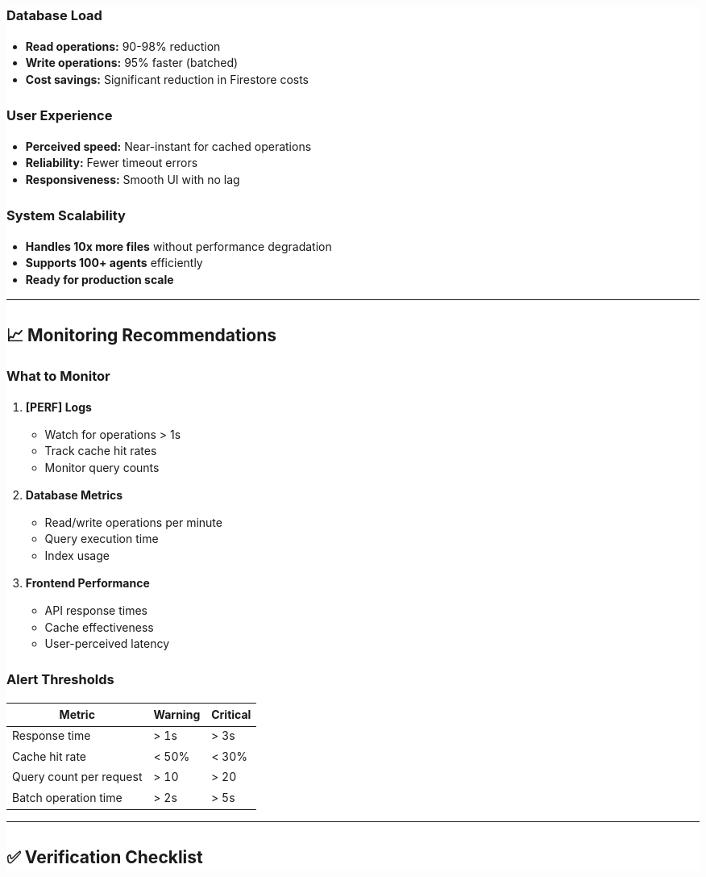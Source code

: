 ### Database Load
- **Read operations:** 90-98% reduction
- **Write operations:** 95% faster (batched)
- **Cost savings:** Significant reduction in Firestore costs

### User Experience
- **Perceived speed:** Near-instant for cached operations
- **Reliability:** Fewer timeout errors
- **Responsiveness:** Smooth UI with no lag

### System Scalability
- **Handles 10x more files** without performance degradation
- **Supports 100+ agents** efficiently
- **Ready for production scale**

---

## 📈 Monitoring Recommendations

### What to Monitor

1. **[PERF] Logs**
   - Watch for operations > 1s
   - Track cache hit rates
   - Monitor query counts

2. **Database Metrics**
   - Read/write operations per minute
   - Query execution time
   - Index usage

3. **Frontend Performance**
   - API response times
   - Cache effectiveness
   - User-perceived latency

### Alert Thresholds

| Metric | Warning | Critical |
|--------|---------|----------|
| Response time | > 1s | > 3s |
| Cache hit rate | < 50% | < 30% |
| Query count per request | > 10 | > 20 |
| Batch operation time | > 2s | > 5s |

---

## ✅ Verification Checklist
